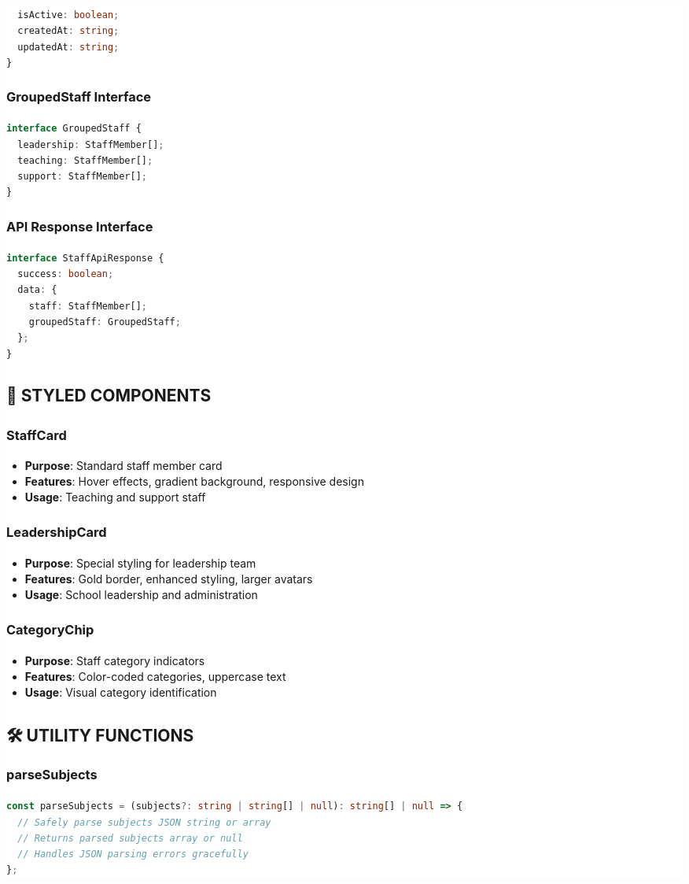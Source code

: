 ```typescript
  isActive: boolean;
  createdAt: string;
  updatedAt: string;
}
```

### **GroupedStaff Interface**
```typescript
interface GroupedStaff {
  leadership: StaffMember[];
  teaching: StaffMember[];
  support: StaffMember[];
}
```

### **API Response Interface**
```typescript
interface StaffApiResponse {
  success: boolean;
  data: {
    staff: StaffMember[];
    groupedStaff: GroupedStaff;
  };
}
```

## 🎨 **STYLED COMPONENTS**

### **StaffCard**
- **Purpose**: Standard staff member card
- **Features**: Hover effects, gradient background, responsive design
- **Usage**: Teaching and support staff

### **LeadershipCard**
- **Purpose**: Special styling for leadership team
- **Features**: Gold border, enhanced styling, larger avatars
- **Usage**: School leadership and administration

### **CategoryChip**
- **Purpose**: Staff category indicators
- **Features**: Color-coded categories, uppercase text
- **Usage**: Visual category identification

## 🛠️ **UTILITY FUNCTIONS**

### **parseSubjects**
```typescript
const parseSubjects = (subjects?: string | string[] | null): string[] | null => {
  // Safely parse subjects JSON string or array
  // Returns parsed subjects array or null
  // Handles JSON parsing errors gracefully
};
```
